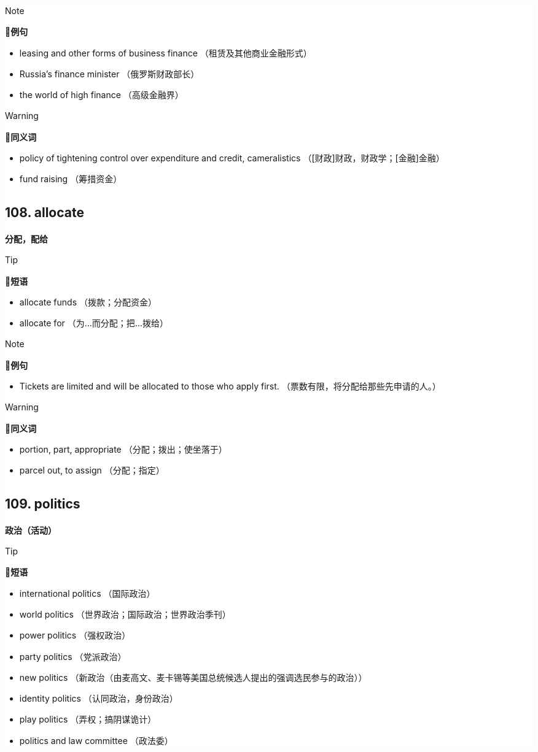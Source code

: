 > [!NOTE]
> **🎤例句**
> - leasing and other forms of business finance （租赁及其他商业金融形式）
>
> - Russia’s finance minister （俄罗斯财政部长）
>
> - the world of high finance （高级金融界）
>

> [!WARNING]
> **🤔同义词**
> - policy of tightening control over expenditure and credit, cameralistics （[财政]财政，财政学；[金融]金融）
>
> - fund raising （筹措资金）
>

## 108. allocate

**分配，配给**

> [!TIP]
> **🤩短语**
> - allocate funds （拨款；分配资金）
>
> - allocate for （为…而分配；把…拨给）
>

> [!NOTE]
> **🎤例句**
> - Tickets are limited and will be allocated to those who apply first. （票数有限，将分配给那些先申请的人。）
>

> [!WARNING]
> **🤔同义词**
> - portion, part, appropriate （分配；拨出；使坐落于）
>
> - parcel out, to assign （分配；指定）
>

## 109. politics

**政治（活动）**

> [!TIP]
> **🤩短语**
> - international politics （国际政治）
>
> - world politics （世界政治；国际政治；世界政治季刊）
>
> - power politics （强权政治）
>
> - party politics （党派政治）
>
> - new politics （新政治（由麦高文、麦卡锡等美国总统候选人提出的强调选民参与的政治））
>
> - identity politics （认同政治，身份政治）
>
> - play politics （弄权；搞阴谋诡计）
>
> - politics and law committee （政法委）
>
